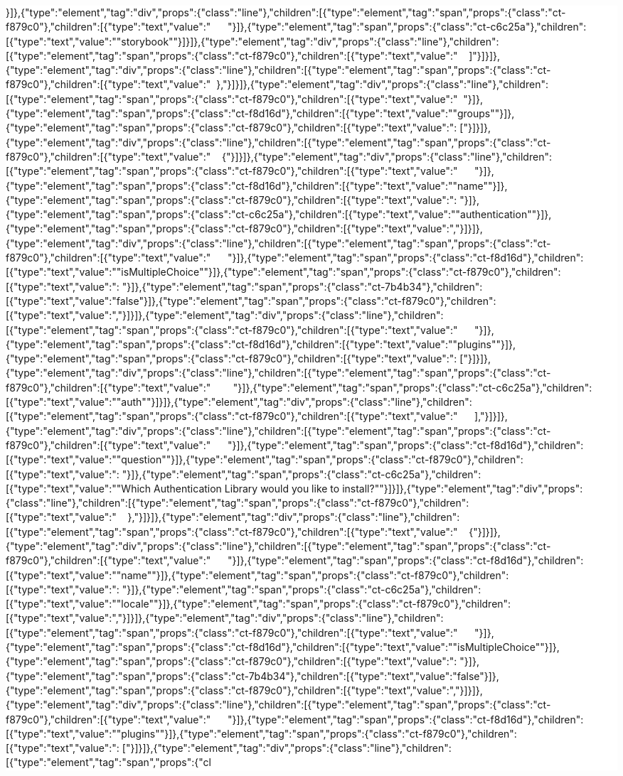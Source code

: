 }]},{"type":"element","tag":"div","props":{"class":"line"},"children":[{"type":"element","tag":"span","props":{"class":"ct-f879c0"},"children":[{"type":"text","value":"      "}]},{"type":"element","tag":"span","props":{"class":"ct-c6c25a"},"children":[{"type":"text","value":"\"storybook\""}]}]},{"type":"element","tag":"div","props":{"class":"line"},"children":[{"type":"element","tag":"span","props":{"class":"ct-f879c0"},"children":[{"type":"text","value":"    ]"}]}]},{"type":"element","tag":"div","props":{"class":"line"},"children":[{"type":"element","tag":"span","props":{"class":"ct-f879c0"},"children":[{"type":"text","value":"  },"}]}]},{"type":"element","tag":"div","props":{"class":"line"},"children":[{"type":"element","tag":"span","props":{"class":"ct-f879c0"},"children":[{"type":"text","value":"  "}]},{"type":"element","tag":"span","props":{"class":"ct-f8d16d"},"children":[{"type":"text","value":"\"groups\""}]},{"type":"element","tag":"span","props":{"class":"ct-f879c0"},"children":[{"type":"text","value":": ["}]}]},{"type":"element","tag":"div","props":{"class":"line"},"children":[{"type":"element","tag":"span","props":{"class":"ct-f879c0"},"children":[{"type":"text","value":"    {"}]}]},{"type":"element","tag":"div","props":{"class":"line"},"children":[{"type":"element","tag":"span","props":{"class":"ct-f879c0"},"children":[{"type":"text","value":"      "}]},{"type":"element","tag":"span","props":{"class":"ct-f8d16d"},"children":[{"type":"text","value":"\"name\""}]},{"type":"element","tag":"span","props":{"class":"ct-f879c0"},"children":[{"type":"text","value":": "}]},{"type":"element","tag":"span","props":{"class":"ct-c6c25a"},"children":[{"type":"text","value":"\"authentication\""}]},{"type":"element","tag":"span","props":{"class":"ct-f879c0"},"children":[{"type":"text","value":","}]}]},{"type":"element","tag":"div","props":{"class":"line"},"children":[{"type":"element","tag":"span","props":{"class":"ct-f879c0"},"children":[{"type":"text","value":"      "}]},{"type":"element","tag":"span","props":{"class":"ct-f8d16d"},"children":[{"type":"text","value":"\"isMultipleChoice\""}]},{"type":"element","tag":"span","props":{"class":"ct-f879c0"},"children":[{"type":"text","value":": "}]},{"type":"element","tag":"span","props":{"class":"ct-7b4b34"},"children":[{"type":"text","value":"false"}]},{"type":"element","tag":"span","props":{"class":"ct-f879c0"},"children":[{"type":"text","value":","}]}]},{"type":"element","tag":"div","props":{"class":"line"},"children":[{"type":"element","tag":"span","props":{"class":"ct-f879c0"},"children":[{"type":"text","value":"      "}]},{"type":"element","tag":"span","props":{"class":"ct-f8d16d"},"children":[{"type":"text","value":"\"plugins\""}]},{"type":"element","tag":"span","props":{"class":"ct-f879c0"},"children":[{"type":"text","value":": ["}]}]},{"type":"element","tag":"div","props":{"class":"line"},"children":[{"type":"element","tag":"span","props":{"class":"ct-f879c0"},"children":[{"type":"text","value":"        "}]},{"type":"element","tag":"span","props":{"class":"ct-c6c25a"},"children":[{"type":"text","value":"\"auth\""}]}]},{"type":"element","tag":"div","props":{"class":"line"},"children":[{"type":"element","tag":"span","props":{"class":"ct-f879c0"},"children":[{"type":"text","value":"      ],"}]}]},{"type":"element","tag":"div","props":{"class":"line"},"children":[{"type":"element","tag":"span","props":{"class":"ct-f879c0"},"children":[{"type":"text","value":"      "}]},{"type":"element","tag":"span","props":{"class":"ct-f8d16d"},"children":[{"type":"text","value":"\"question\""}]},{"type":"element","tag":"span","props":{"class":"ct-f879c0"},"children":[{"type":"text","value":": "}]},{"type":"element","tag":"span","props":{"class":"ct-c6c25a"},"children":[{"type":"text","value":"\"Which Authentication Library would you like to install?\""}]}]},{"type":"element","tag":"div","props":{"class":"line"},"children":[{"type":"element","tag":"span","props":{"class":"ct-f879c0"},"children":[{"type":"text","value":"    },"}]}]},{"type":"element","tag":"div","props":{"class":"line"},"children":[{"type":"element","tag":"span","props":{"class":"ct-f879c0"},"children":[{"type":"text","value":"    {"}]}]},{"type":"element","tag":"div","props":{"class":"line"},"children":[{"type":"element","tag":"span","props":{"class":"ct-f879c0"},"children":[{"type":"text","value":"      "}]},{"type":"element","tag":"span","props":{"class":"ct-f8d16d"},"children":[{"type":"text","value":"\"name\""}]},{"type":"element","tag":"span","props":{"class":"ct-f879c0"},"children":[{"type":"text","value":": "}]},{"type":"element","tag":"span","props":{"class":"ct-c6c25a"},"children":[{"type":"text","value":"\"locale\""}]},{"type":"element","tag":"span","props":{"class":"ct-f879c0"},"children":[{"type":"text","value":","}]}]},{"type":"element","tag":"div","props":{"class":"line"},"children":[{"type":"element","tag":"span","props":{"class":"ct-f879c0"},"children":[{"type":"text","value":"      "}]},{"type":"element","tag":"span","props":{"class":"ct-f8d16d"},"children":[{"type":"text","value":"\"isMultipleChoice\""}]},{"type":"element","tag":"span","props":{"class":"ct-f879c0"},"children":[{"type":"text","value":": "}]},{"type":"element","tag":"span","props":{"class":"ct-7b4b34"},"children":[{"type":"text","value":"false"}]},{"type":"element","tag":"span","props":{"class":"ct-f879c0"},"children":[{"type":"text","value":","}]}]},{"type":"element","tag":"div","props":{"class":"line"},"children":[{"type":"element","tag":"span","props":{"class":"ct-f879c0"},"children":[{"type":"text","value":"      "}]},{"type":"element","tag":"span","props":{"class":"ct-f8d16d"},"children":[{"type":"text","value":"\"plugins\""}]},{"type":"element","tag":"span","props":{"class":"ct-f879c0"},"children":[{"type":"text","value":": ["}]}]},{"type":"element","tag":"div","props":{"class":"line"},"children":[{"type":"element","tag":"span","props":{"cl